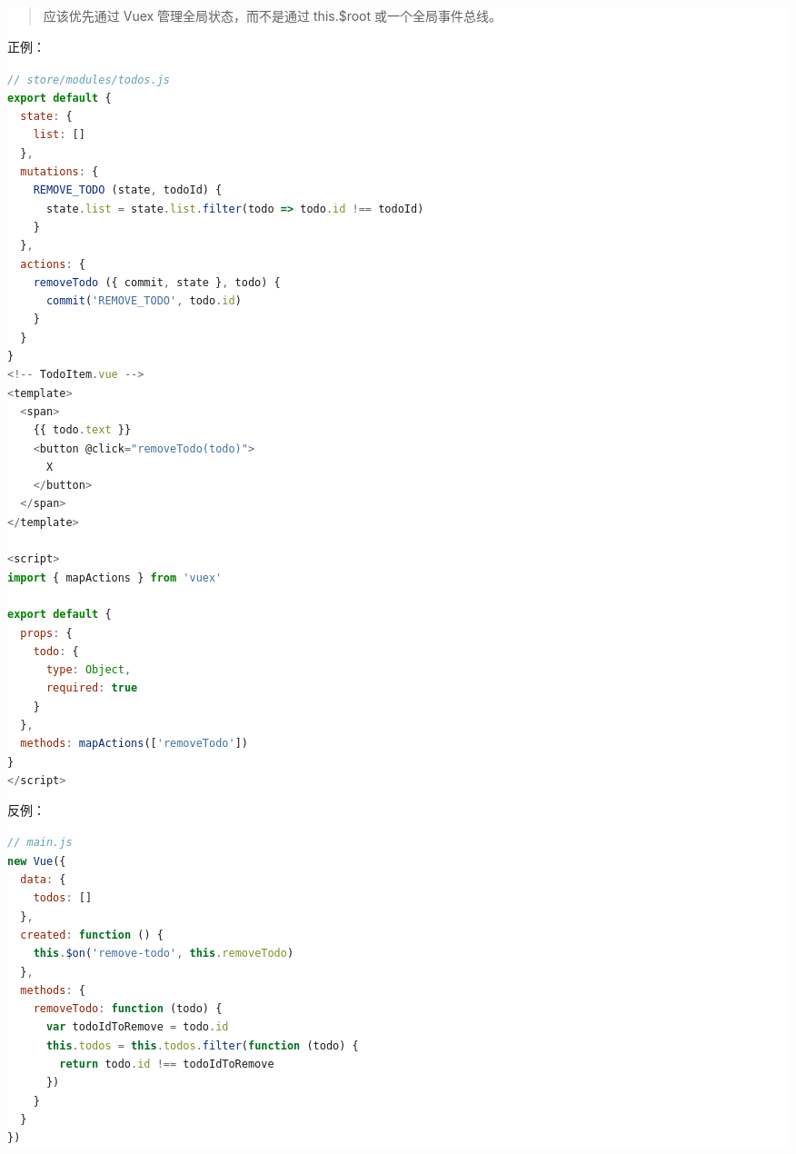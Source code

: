 > 应该优先通过 Vuex 管理全局状态，而不是通过 this.$root 或一个全局事件总线。

正例：

```javascript
// store/modules/todos.js
export default {
  state: {
    list: []
  },
  mutations: {
    REMOVE_TODO (state, todoId) {
      state.list = state.list.filter(todo => todo.id !== todoId)
    }
  },
  actions: {
    removeTodo ({ commit, state }, todo) {
      commit('REMOVE_TODO', todo.id)
    }
  }
}
<!-- TodoItem.vue -->
<template>
  <span>
    {{ todo.text }}
    <button @click="removeTodo(todo)">
      X
    </button>
  </span>
</template>

<script>
import { mapActions } from 'vuex'

export default {
  props: {
    todo: {
      type: Object,
      required: true
    }
  },
  methods: mapActions(['removeTodo'])
}
</script>
```

反例：

```javascript
// main.js
new Vue({
  data: {
    todos: []
  },
  created: function () {
    this.$on('remove-todo', this.removeTodo)
  },
  methods: {
    removeTodo: function (todo) {
      var todoIdToRemove = todo.id
      this.todos = this.todos.filter(function (todo) {
        return todo.id !== todoIdToRemove
      })
    }
  }
})
```